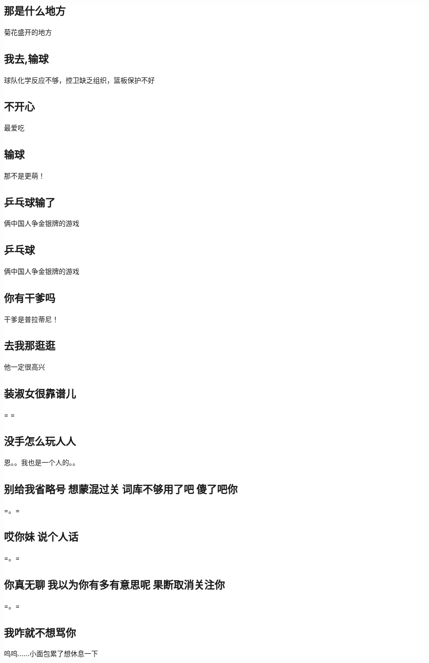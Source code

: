 ## 那是什么地方
菊花盛开的地方

## 我去,输球
球队化学反应不够，控卫缺乏组织，篮板保护不好

## 不开心
最爱吃

## 输球
那不是更萌！

## 乒乓球输了
俩中国人争金银牌的游戏

## 乒乓球
俩中国人争金银牌的游戏

## 你有干爹吗
干爹是普拉蒂尼！

## 去我那逛逛
他一定很高兴

## 装淑女很靠谱儿
= =

## 没手怎么玩人人
恩。。我也是一个人的。。

## 别给我省略号 想蒙混过关 词库不够用了吧 傻了吧你
=。=

## 哎你妹 说个人话
=。=

## 你真无聊 我以为你有多有意思呢 果断取消关注你
=。=

## 我咋就不想骂你
呜呜……小面包累了想休息一下
